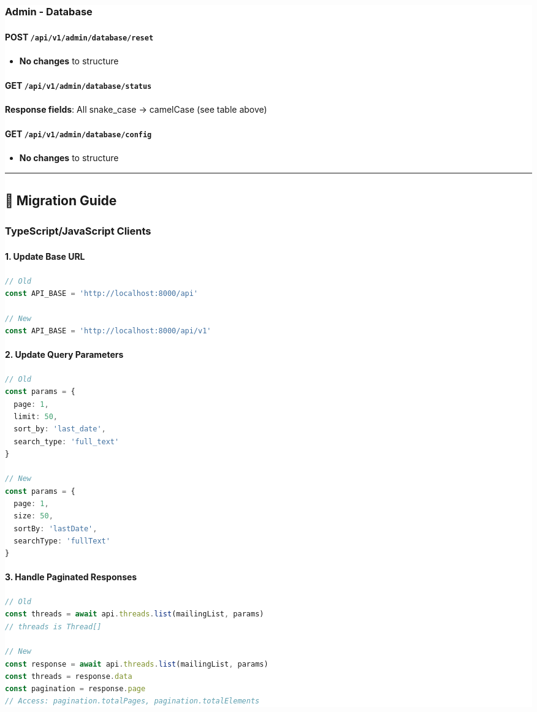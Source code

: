 ### Admin - Database

#### POST `/api/v1/admin/database/reset`
- **No changes** to structure

#### GET `/api/v1/admin/database/status`
**Response fields**: All snake_case → camelCase (see table above)

#### GET `/api/v1/admin/database/config`
- **No changes** to structure

---

## 🔧 Migration Guide

### TypeScript/JavaScript Clients

#### 1. Update Base URL
```typescript
// Old
const API_BASE = 'http://localhost:8000/api'

// New
const API_BASE = 'http://localhost:8000/api/v1'
```

#### 2. Update Query Parameters
```typescript
// Old
const params = {
  page: 1,
  limit: 50,
  sort_by: 'last_date',
  search_type: 'full_text'
}

// New
const params = {
  page: 1,
  size: 50,
  sortBy: 'lastDate',
  searchType: 'fullText'
}
```

#### 3. Handle Paginated Responses
```typescript
// Old
const threads = await api.threads.list(mailingList, params)
// threads is Thread[]

// New
const response = await api.threads.list(mailingList, params)
const threads = response.data
const pagination = response.page
// Access: pagination.totalPages, pagination.totalElements
```
